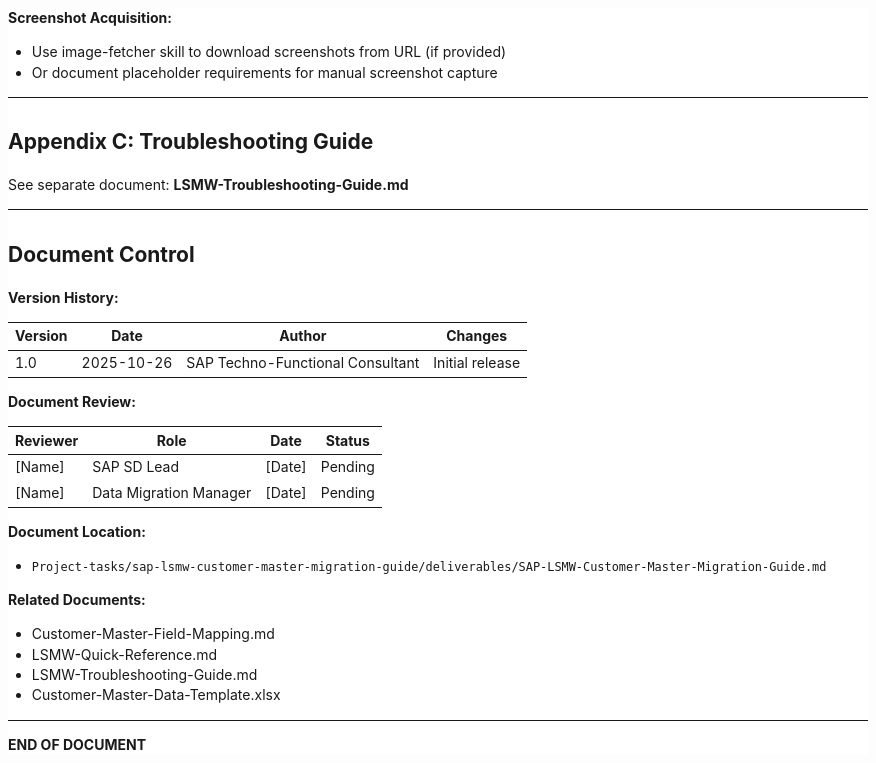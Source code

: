 **Screenshot Acquisition:**
- Use image-fetcher skill to download screenshots from URL (if provided)
- Or document placeholder requirements for manual screenshot capture

---

## Appendix C: Troubleshooting Guide

See separate document: **LSMW-Troubleshooting-Guide.md**

---

## Document Control

**Version History:**

| Version | Date | Author | Changes |
|---------|------|--------|---------|
| 1.0 | 2025-10-26 | SAP Techno-Functional Consultant | Initial release |

**Document Review:**

| Reviewer | Role | Date | Status |
|----------|------|------|--------|
| [Name] | SAP SD Lead | [Date] | Pending |
| [Name] | Data Migration Manager | [Date] | Pending |

**Document Location:**
- `Project-tasks/sap-lsmw-customer-master-migration-guide/deliverables/SAP-LSMW-Customer-Master-Migration-Guide.md`

**Related Documents:**
- Customer-Master-Field-Mapping.md
- LSMW-Quick-Reference.md
- LSMW-Troubleshooting-Guide.md
- Customer-Master-Data-Template.xlsx

---

**END OF DOCUMENT**
